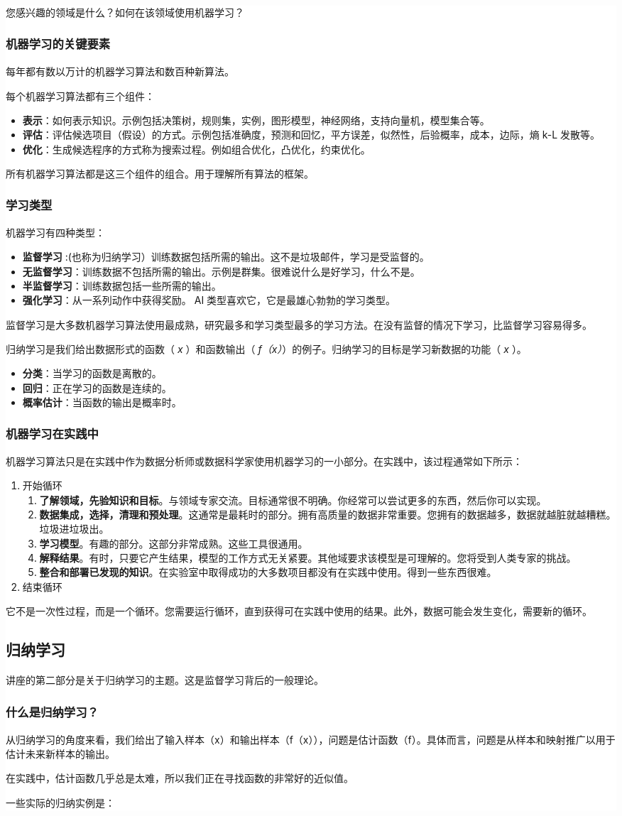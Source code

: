 您感兴趣的领域是什么？如何在该领域使用机器学习？

### 机器学习的关键要素

每年都有数以万计的机器学习算法和数百种新算法。

每个机器学习算法都有三个组件：

*   **表示**：如何表示知识。示例包括决策树，规则集，实例，图形模型，神经网络，支持向量机，模型集合等。
*   **评估**：评估候选项目（假设）的方式。示例包括准确度，预测和回忆，平方误差，似然性，后验概率，成本，边际，熵 k-L 发散等。
*   **优化**：生成候选程序的方式称为搜索过程。例如组合优化，凸优化，约束优化。

所有机器学习算法都是这三个组件的组合。用于理解所有算法的框架。

### 学习类型

机器学习有四种类型：

*   **监督学习** :(也称为归纳学习）训练数据包括所需的输出。这不是垃圾邮件，学习是受监督的。
*   **无监督学习**：训练数据不包括所需的输出。示例是群集。很难说什么是好学习，什么不是。
*   **半监督学习**：训练数据包括一些所需的输出。
*   **强化学习**：从一系列动作中获得奖励。 AI 类型喜欢它，它是最雄心勃勃的学习类型。

监督学习是大多数机器学习算法使用最成熟，研究最多和学习类型最多的学习方法。在没有监督的情况下学习，比监督学习容易得多。

归纳学习是我们给出数据形式的函数（ _x_ ）和函数输出（ _f（x）_）的例子。归纳学习的目标是学习新数据的功能（ _x_ ）。

*   **分类**：当学习的函数是离散的。
*   **回归**：正在学习的函数是连续的。
*   **概率估计**：当函数的输出是概率时。

### 机器学习在实践中

机器学习算法只是在实践中作为数据分析师或数据科学家使用机器学习的一小部分。在实践中，该过程通常如下所示：

1.  开始循环
    1.  **了解领域，先验知识和目标**。与领域专家交流。目标通常很不明确。你经常可以尝试更多的东西，然后你可以实现。
    2.  **数据集成，选择，清理和预处理**。这通常是最耗时的部分。拥有高质量的数据非常重要。您拥有的数据越多，数据就越脏就越糟糕。垃圾进垃圾出。
    3.  **学习模型**。有趣的部分。这部分非常成熟。这些工具很通用。
    4.  **解释结果**。有时，只要它产生结果，模型的工作方式无关紧要。其他域要求该模型是可理解的。您将受到人类专家的挑战。
    5.  **整合和部署已发现的知识**。在实验室中取得成功的大多数项目都没有在实践中使用。得到一些东西很难。
2.  结束循环

它不是一次性过程，而是一个循环。您需要运行循环，直到获得可在实践中使用的结果。此外，数据可能会发生变化，需要新的循环。

## 归纳学习

讲座的第二部分是关于归纳学习的主题。这是监督学习背后的一般理论。

### 什么是归纳学习？

从归纳学习的角度来看，我们给出了输入样本（x）和输出样本（f（x）），问题是估计函数（f）。具体而言，问题是从样本和映射推广以用于估计未来新样本的输出。

在实践中，估计函数几乎总是太难，所以我们正在寻找函数的非常好的近似值。

一些实际的归纳实例是：
